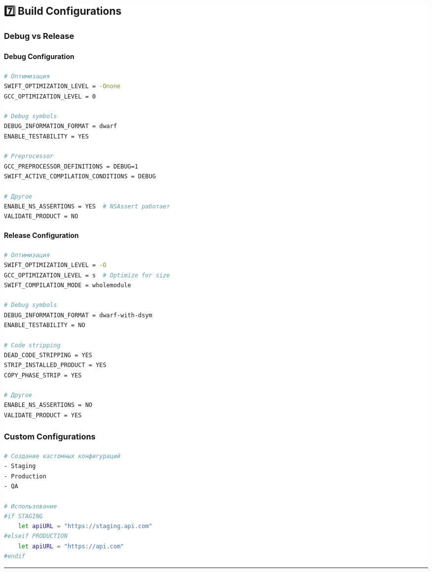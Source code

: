 
## 7️⃣ Build Configurations

### Debug vs Release

#### Debug Configuration
```bash
# Оптимизация
SWIFT_OPTIMIZATION_LEVEL = -Onone
GCC_OPTIMIZATION_LEVEL = 0

# Debug symbols
DEBUG_INFORMATION_FORMAT = dwarf
ENABLE_TESTABILITY = YES

# Preprocessor
GCC_PREPROCESSOR_DEFINITIONS = DEBUG=1
SWIFT_ACTIVE_COMPILATION_CONDITIONS = DEBUG

# Другое
ENABLE_NS_ASSERTIONS = YES  # NSAssert работает
VALIDATE_PRODUCT = NO
```

#### Release Configuration
```bash
# Оптимизация
SWIFT_OPTIMIZATION_LEVEL = -O
GCC_OPTIMIZATION_LEVEL = s  # Optimize for size
SWIFT_COMPILATION_MODE = wholemodule

# Debug symbols
DEBUG_INFORMATION_FORMAT = dwarf-with-dsym
ENABLE_TESTABILITY = NO

# Code stripping
DEAD_CODE_STRIPPING = YES
STRIP_INSTALLED_PRODUCT = YES
COPY_PHASE_STRIP = YES

# Другое
ENABLE_NS_ASSERTIONS = NO
VALIDATE_PRODUCT = YES
```

### Custom Configurations

```bash
# Создание кастомных конфигураций
- Staging
- Production
- QA

# Использование
#if STAGING
    let apiURL = "https://staging.api.com"
#elseif PRODUCTION
    let apiURL = "https://api.com"
#endif
```

---